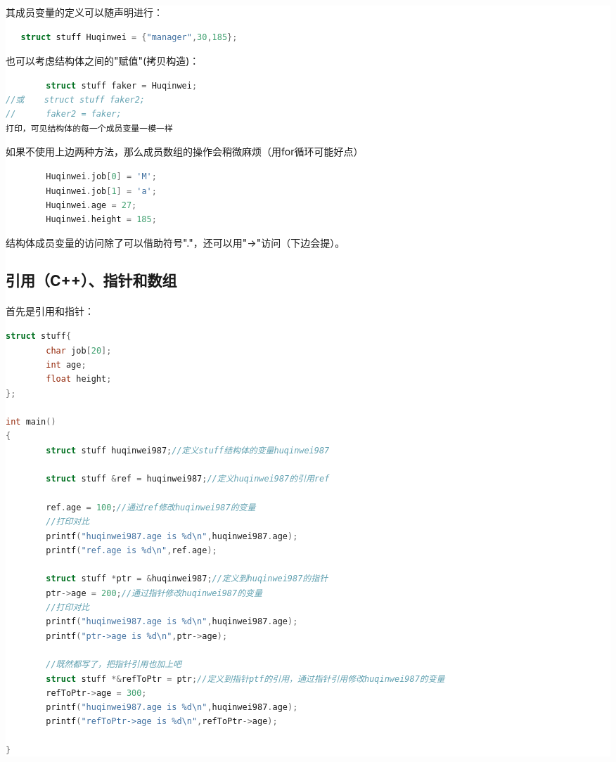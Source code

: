 其成员变量的定义可以随声明进行：

```cpp
   struct stuff Huqinwei = {"manager",30,185};
```

也可以考虑结构体之间的"赋值"(拷贝构造)：

```cpp
        struct stuff faker = Huqinwei;
//或    struct stuff faker2;
//      faker2 = faker;
打印，可见结构体的每一个成员变量一模一样
```

如果不使用上边两种方法，那么成员数组的操作会稍微麻烦（用for循环可能好点）

```cpp
        Huqinwei.job[0] = 'M';
        Huqinwei.job[1] = 'a';
        Huqinwei.age = 27;
        Huqinwei.height = 185;
```

结构体成员变量的访问除了可以借助符号"."，还可以用"->"访问（下边会提）。

## **引用（C++）、指针和数组**

首先是引用和指针：

```cpp
struct stuff{
        char job[20];
        int age;
        float height;
};

int main()
{
        struct stuff huqinwei987;//定义stuff结构体的变量huqinwei987

        struct stuff &ref = huqinwei987;//定义huqinwei987的引用ref

        ref.age = 100;//通过ref修改huqinwei987的变量
        //打印对比
        printf("huqinwei987.age is %d\n",huqinwei987.age);
        printf("ref.age is %d\n",ref.age);

        struct stuff *ptr = &huqinwei987;//定义到huqinwei987的指针
        ptr->age = 200;//通过指针修改huqinwei987的变量
        //打印对比
        printf("huqinwei987.age is %d\n",huqinwei987.age);
        printf("ptr->age is %d\n",ptr->age);

        //既然都写了，把指针引用也加上吧
        struct stuff *&refToPtr = ptr;//定义到指针ptf的引用，通过指针引用修改huqinwei987的变量
        refToPtr->age = 300;
        printf("huqinwei987.age is %d\n",huqinwei987.age);
        printf("refToPtr->age is %d\n",refToPtr->age);

}
```

